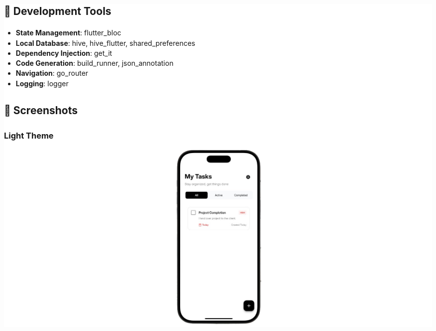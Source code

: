 ## 🔨 Development Tools

- **State Management**: flutter_bloc
- **Local Database**: hive, hive_flutter, shared_preferences
- **Dependency Injection**: get_it
- **Code Generation**: build_runner, json_annotation
- **Navigation**: go_router
- **Logging**: logger

## 📸 Screenshots

### Light Theme

<p align="center">
  <img src="screenshots/light/home.png" alt="Home - Light" height="350"/>